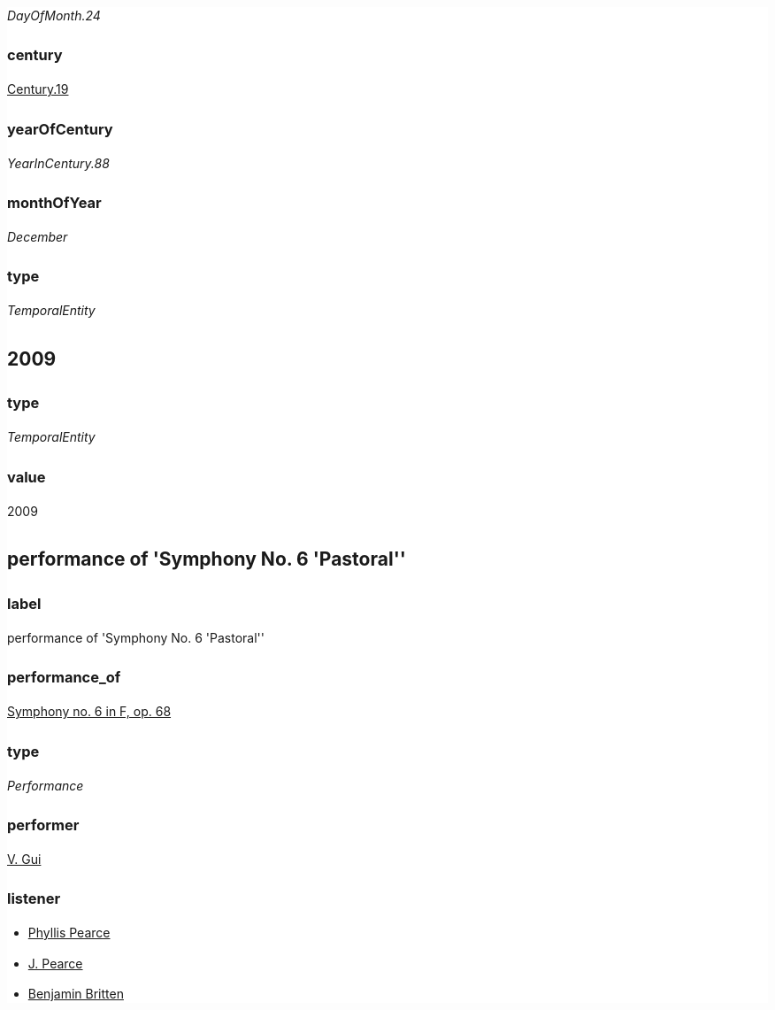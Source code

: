 
*DayOfMonth.24*

### century


[Century.19](#Century.19)

### yearOfCentury


*YearInCentury.88*

### monthOfYear


*December*

### type


*TemporalEntity*

## 2009

### type


*TemporalEntity*

### value


2009

## performance of 'Symphony No. 6 'Pastoral''

### label


performance of 'Symphony No. 6 'Pastoral''

### performance_of


[Symphony no. 6 in F, op. 68](#Symphony-no.-6-in-F-op.-68)

### type


*Performance*

### performer


[V. Gui](#V.-Gui)

### listener

 - [Phyllis Pearce](#Phyllis-Pearce)

 - [J. Pearce](#J.-Pearce)

 - [Benjamin Britten](#Benjamin-Britten)
